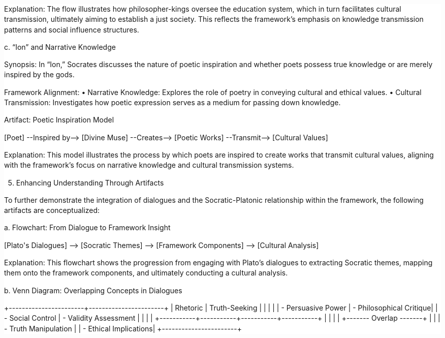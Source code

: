 Explanation: The flow illustrates how philosopher-kings oversee the education system, which in turn facilitates cultural transmission, ultimately aiming to establish a just society. This reflects the framework’s emphasis on knowledge transmission patterns and social influence structures.

c. “Ion” and Narrative Knowledge

Synopsis: In “Ion,” Socrates discusses the nature of poetic inspiration and whether poets possess true knowledge or are merely inspired by the gods.

Framework Alignment:
	•	Narrative Knowledge: Explores the role of poetry in conveying cultural and ethical values.
	•	Cultural Transmission: Investigates how poetic expression serves as a medium for passing down knowledge.

Artifact: Poetic Inspiration Model

[Poet] --Inspired by--> [Divine Muse] --Creates--> [Poetic Works] --Transmit--> [Cultural Values]

Explanation: This model illustrates the process by which poets are inspired to create works that transmit cultural values, aligning with the framework’s focus on narrative knowledge and cultural transmission systems.

5. Enhancing Understanding Through Artifacts

To further demonstrate the integration of dialogues and the Socratic-Platonic relationship within the framework, the following artifacts are conceptualized:

a. Flowchart: From Dialogue to Framework Insight

[Plato's Dialogues] --> [Socratic Themes] --> [Framework Components] --> [Cultural Analysis]

Explanation: This flowchart shows the progression from engaging with Plato’s dialogues to extracting Socratic themes, mapping them onto the framework components, and ultimately conducting a cultural analysis.

b. Venn Diagram: Overlapping Concepts in Dialogues

+-----------------------+-----------------------+
|      Rhetoric         |      Truth-Seeking    |
|                       |                       |
| - Persuasive Power    | - Philosophical Critique|
| - Social Control      | - Validity Assessment |
|                       |                       |
+-----------+-----------+-----------+-----------+
            |                       |
            |                       |
            +------- Overlap -------+
            |                       |
            | - Truth Manipulation  |
            | - Ethical Implications|
            +-----------------------+
